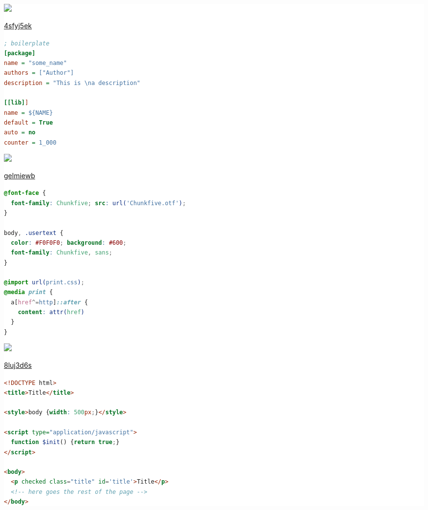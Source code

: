 ![](https://via.placeholder.com/1588x750)

[4sfyj5ek](https://az7jtp7d.com/8nzbrb7y)

```ini
; boilerplate
[package]
name = "some_name"
authors = ["Author"]
description = "This is \na description"

[[lib]]
name = ${NAME}
default = True
auto = no
counter = 1_000

```

![](https://via.placeholder.com/1919x903)

[gelmiewb](https://zzecc4ml.com/o8bvxq7g)

```css
@font-face {
  font-family: Chunkfive; src: url('Chunkfive.otf');
}

body, .usertext {
  color: #F0F0F0; background: #600;
  font-family: Chunkfive, sans;
}

@import url(print.css);
@media print {
  a[href^=http]::after {
    content: attr(href)
  }
}

```

![](https://via.placeholder.com/1555x1046)

[8luj3d6s](https://92p09sug.com/mx06phjs)

```html
<!DOCTYPE html>
<title>Title</title>

<style>body {width: 500px;}</style>

<script type="application/javascript">
  function $init() {return true;}
</script>

<body>
  <p checked class="title" id='title'>Title</p>
  <!-- here goes the rest of the page -->
</body>

```
